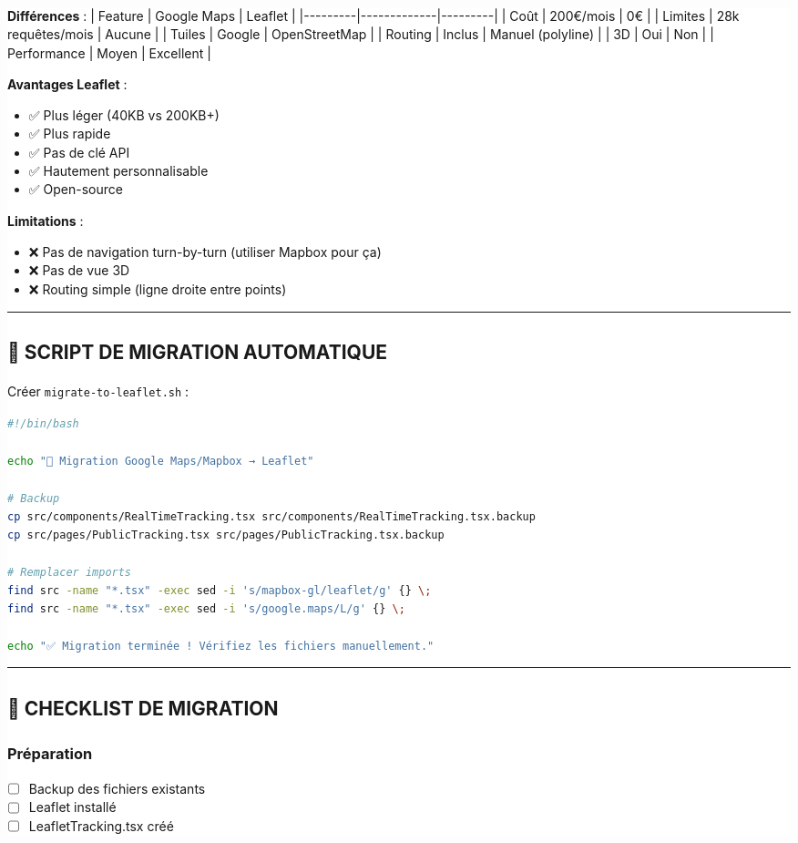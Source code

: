 **Différences** :
| Feature | Google Maps | Leaflet |
|---------|-------------|---------|
| Coût | 200€/mois | 0€ |
| Limites | 28k requêtes/mois | Aucune |
| Tuiles | Google | OpenStreetMap |
| Routing | Inclus | Manuel (polyline) |
| 3D | Oui | Non |
| Performance | Moyen | Excellent |

**Avantages Leaflet** :
- ✅ Plus léger (40KB vs 200KB+)
- ✅ Plus rapide
- ✅ Pas de clé API
- ✅ Hautement personnalisable
- ✅ Open-source

**Limitations** :
- ❌ Pas de navigation turn-by-turn (utiliser Mapbox pour ça)
- ❌ Pas de vue 3D
- ❌ Routing simple (ligne droite entre points)

---

## 🚀 SCRIPT DE MIGRATION AUTOMATIQUE

Créer `migrate-to-leaflet.sh` :

```bash
#!/bin/bash

echo "🔄 Migration Google Maps/Mapbox → Leaflet"

# Backup
cp src/components/RealTimeTracking.tsx src/components/RealTimeTracking.tsx.backup
cp src/pages/PublicTracking.tsx src/pages/PublicTracking.tsx.backup

# Remplacer imports
find src -name "*.tsx" -exec sed -i 's/mapbox-gl/leaflet/g' {} \;
find src -name "*.tsx" -exec sed -i 's/google.maps/L/g' {} \;

echo "✅ Migration terminée ! Vérifiez les fichiers manuellement."
```

---

## 📝 CHECKLIST DE MIGRATION

### Préparation
- [ ] Backup des fichiers existants
- [ ] Leaflet installé
- [ ] LeafletTracking.tsx créé
